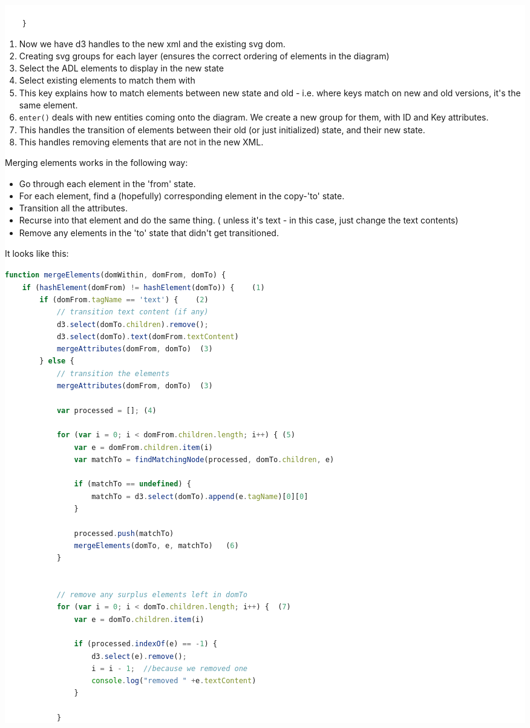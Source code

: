 ```js
	
	}
```

1. Now we have d3 handles to the new xml and the existing svg dom.
2. Creating svg groups for each layer (ensures the correct ordering of elements in the diagram)
3. Select the ADL elements to display in the new state
4. Select existing elements to match them with
5. This key explains how to match elements between new state and old - i.e. where keys match on new and old versions, it's the same element.
6. `enter()` deals with new entities coming onto the diagram.  We create a new group for them, with ID and Key attributes.
7. This handles the transition of elements between their old (or just initialized) state, and their new state.
8. This handles removing elements that are not in the new XML.

Merging elements works in the following way:

- Go through each element in the 'from' state.  
- For each element, find a (hopefully) corresponding element in the copy-'to' state.
- Transition all the attributes.
- Recurse into that element and do the same thing. ( unless it's text - in this case, just change the text contents)
- Remove any elements in the 'to' state that didn't get transitioned.

It looks like this:

```js
function mergeElements(domWithin, domFrom, domTo) {
	if (hashElement(domFrom) != hashElement(domTo)) {    (1)
		if (domFrom.tagName == 'text') {    (2)
			// transition text content (if any)
			d3.select(domTo.children).remove();
			d3.select(domTo).text(domFrom.textContent)
			mergeAttributes(domFrom, domTo)  (3)
		} else {
			// transition the elements
			mergeAttributes(domFrom, domTo)  (3)
			
			var processed = [];	(4)
			
			for (var i = 0; i < domFrom.children.length; i++) { (5)
				var e = domFrom.children.item(i)
				var matchTo = findMatchingNode(processed, domTo.children, e)  
				
				if (matchTo == undefined) {
					matchTo = d3.select(domTo).append(e.tagName)[0][0]
				}
				
				processed.push(matchTo)
				mergeElements(domTo, e, matchTo)   (6)
			}
			
			
			// remove any surplus elements left in domTo
			for (var i = 0; i < domTo.children.length; i++) {  (7)
				var e = domTo.children.item(i)
				
				if (processed.indexOf(e) == -1) {
					d3.select(e).remove();
					i = i - 1;  //because we removed one
					console.log("removed " +e.textContent)
				} 
				
			}			
```